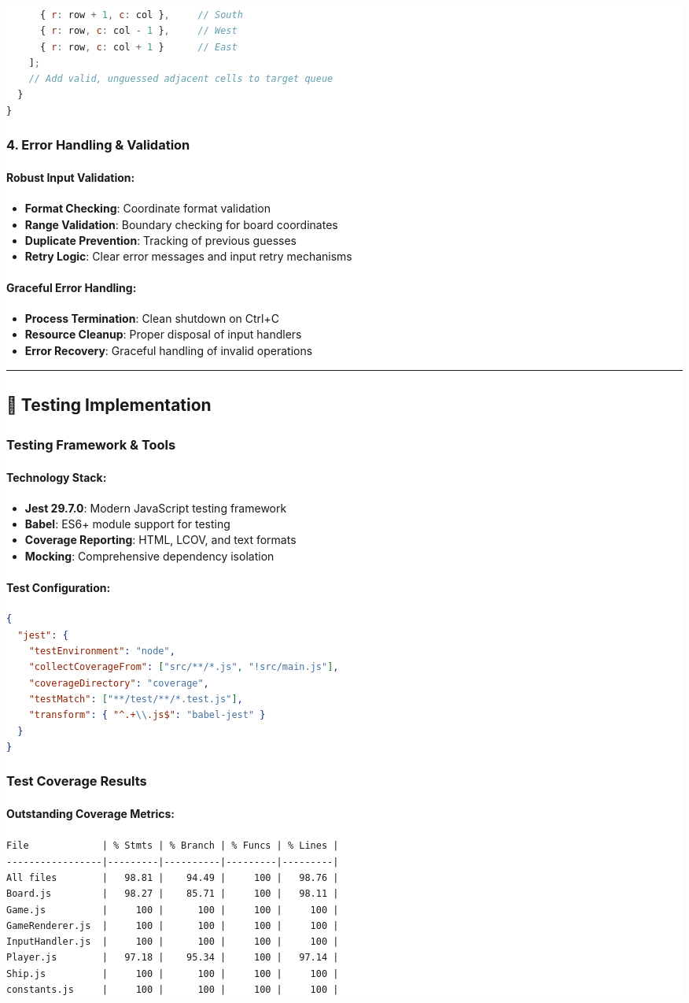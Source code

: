```javascript
      { r: row + 1, c: col },     // South
      { r: row, c: col - 1 },     // West
      { r: row, c: col + 1 }      // East
    ];
    // Add valid, unguessed adjacent cells to target queue
  }
}
```

### 4. Error Handling & Validation

#### Robust Input Validation:
- **Format Checking**: Coordinate format validation
- **Range Validation**: Boundary checking for board coordinates
- **Duplicate Prevention**: Tracking of previous guesses
- **Retry Logic**: Clear error messages and input retry mechanisms

#### Graceful Error Handling:
- **Process Termination**: Clean shutdown on Ctrl+C
- **Resource Cleanup**: Proper disposal of input handlers
- **Error Recovery**: Graceful handling of invalid operations

---

## 🧪 Testing Implementation

### Testing Framework & Tools

#### Technology Stack:
- **Jest 29.7.0**: Modern JavaScript testing framework
- **Babel**: ES6+ module support for testing
- **Coverage Reporting**: HTML, LCOV, and text formats
- **Mocking**: Comprehensive dependency isolation

#### Test Configuration:
```json
{
  "jest": {
    "testEnvironment": "node",
    "collectCoverageFrom": ["src/**/*.js", "!src/main.js"],
    "coverageDirectory": "coverage",
    "testMatch": ["**/test/**/*.test.js"],
    "transform": { "^.+\\.js$": "babel-jest" }
  }
}
```

### Test Coverage Results

#### Outstanding Coverage Metrics:
```
File             | % Stmts | % Branch | % Funcs | % Lines | 
-----------------|---------|----------|---------|---------|
All files        |   98.81 |    94.49 |     100 |   98.76 |
Board.js         |   98.27 |    85.71 |     100 |   98.11 |
Game.js          |     100 |      100 |     100 |     100 |
GameRenderer.js  |     100 |      100 |     100 |     100 |
InputHandler.js  |     100 |      100 |     100 |     100 |
Player.js        |   97.18 |    95.34 |     100 |   97.14 |
Ship.js          |     100 |      100 |     100 |     100 |
constants.js     |     100 |      100 |     100 |     100 |
```
